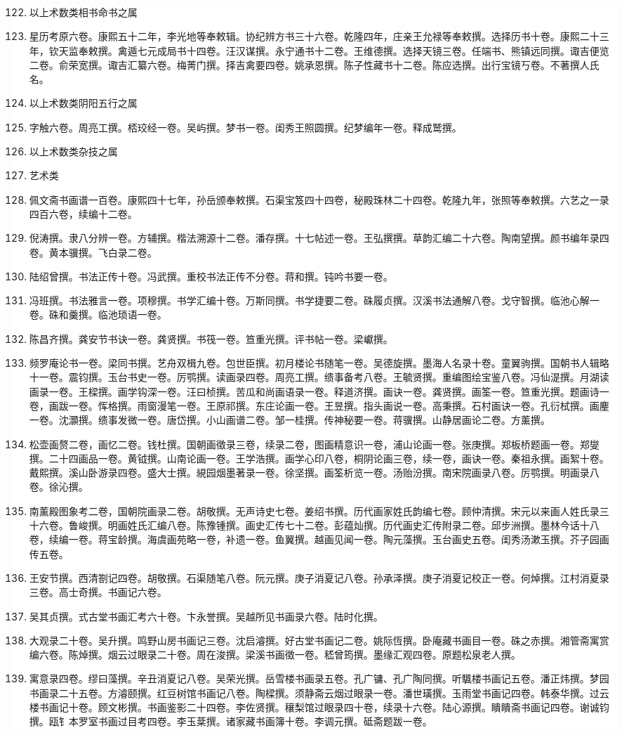 122. <span id="志一百二十二-122"></span>
以上术数类相书命书之属

123. <span id="志一百二十二-123"></span>
星历考原六卷。康熙五十二年，李光地等奉敕辑。协纪辨方书三十六卷。乾隆四年，庄亲王允禄等奉敕撰。选择历书十卷。康熙二十三年，钦天监奉敕撰。禽遁七元成局书十四卷。汪汉谋撰。永宁通书十二卷。王维德撰。选择天镜三卷。任端书、熊镇远同撰。诹吉便览二卷。俞荣宽撰。诹吉汇纂六卷。梅菁门撰。择吉禽要四卷。姚承恩撰。陈子性藏书十二卷。陈应选撰。出行宝镜丂卷。不著撰人氏名。

124. <span id="志一百二十二-124"></span>
以上术数类阴阳五行之属

125. <span id="志一百二十二-125"></span>
字触六卷。周亮工撰。桮珓经一卷。吴屿撰。梦书一卷。闺秀王照圆撰。纪梦编年一卷。释成鹫撰。

126. <span id="志一百二十二-126"></span>
以上术数类杂技之属

127. <span id="志一百二十二-127"></span>
艺术类

128. <span id="志一百二十二-128"></span>
佩文斋书画谱一百卷。康熙四十七年，孙岳颁奉敕撰。石渠宝笈四十四卷，秘殿珠林二十四卷。乾隆九年，张照等奉敕撰。六艺之一录四百六卷，续编十二卷。

129. <span id="志一百二十二-129"></span>
倪涛撰。隶八分辨一卷。方辅撰。楷法溯源十二卷。潘存撰。十七帖述一卷。王弘撰撰。草韵汇编二十六卷。陶南望撰。颜书编年录四卷。黄本骥撰。飞白录二卷。

130. <span id="志一百二十二-130"></span>
陆绍曾撰。书法正传十卷。冯武撰。重校书法正传不分卷。蒋和撰。钝吟书要一卷。

131. <span id="志一百二十二-131"></span>
冯班撰。书法雅言一卷。项穆撰。书学汇编十卷。万斯同撰。书学捷要二卷。硃履贞撰。汉溪书法通解八卷。戈守智撰。临池心解一卷。硃和羹撰。临池琐语一卷。

132. <span id="志一百二十二-132"></span>
陈昌齐撰。龚安节书诀一卷。龚贤撰。书筏一卷。笪重光撰。评书帖一卷。梁巘撰。

133. <span id="志一百二十二-133"></span>
频罗庵论书一卷。梁同书撰。艺舟双楫九卷。包世臣撰。初月楼论书随笔一卷。吴德旋撰。墨海人名录十卷。童翼驹撰。国朝书人辑略十一卷。震钧撰。玉台书史一卷。厉鹗撰。读画录四卷。周亮工撰。缋事备考八卷。王毓贤撰。重编图绘宝鉴八卷。冯仙湜撰。月湖读画录一卷。王樑撰。画学钩深一卷。汪曰桢撰。苦瓜和尚画语录一卷。释道济撰。画诀一卷。龚贤撰。画筌一卷。笪重光撰。题画诗一卷，画跋一卷。恽格撰。雨窗漫笔一卷。王原祁撰。东庄论画一卷。王昱撰。指头画说一卷。高秉撰。石村画诀一卷。孔衍栻撰。画麈一卷。沈灝撰。缋事发微一卷。唐岱撰。小山画谱二卷。邹一桂撰。传神秘要一卷。蒋骥撰。山静居画论二卷。方薰撰。

134. <span id="志一百二十二-134"></span>
松壶画赘二卷，画忆二卷。钱杜撰。国朝画徵录三卷，续录二卷，图画精意识一卷，浦山论画一卷。张庚撰。郑板桥题画一卷。郑燮撰。二十四画品一卷。黄钺撰。山南论画一卷。王学浩撰。画学心印八卷，桐阴论画三卷，续一卷，画诀一卷。秦祖永撰。画絮十卷。戴熙撰。溪山卧游录四卷。盛大士撰。絸园烟墨著录一卷。徐坚撰。画筌析览一卷。汤贻汾撰。南宋院画录八卷。厉鹗撰。明画录八卷。徐沁撰。

135. <span id="志一百二十二-135"></span>
南薰殿图象考二卷，国朝院画录二卷。胡敬撰。无声诗史七卷。姜绍书撰。历代画家姓氏韵编七卷。顾仲清撰。宋元以来画人姓氏录三十六卷。鲁峻撰。明画姓氏汇编八卷。陈豫锺撰。画史汇传七十二卷。彭蕴灿撰。历代画史汇传附录二卷。邱步洲撰。墨林今话十八卷，续编一卷。蒋宝龄撰。海虞画苑略一卷，补遗一卷。鱼翼撰。越画见闻一卷。陶元藻撰。玉台画史五卷。闺秀汤漱玉撰。芥子园画传五卷。

136. <span id="志一百二十二-136"></span>
王安节撰。西清劄记四卷。胡敬撰。石渠随笔八卷。阮元撰。庚子消夏记八卷。孙承泽撰。庚子消夏记校正一卷。何焯撰。江村消夏录三卷。高士奇撰。书画记六卷。

137. <span id="志一百二十二-137"></span>
吴其贞撰。式古堂书画汇考六十卷。卞永誉撰。吴越所见书画录六卷。陆时化撰。

138. <span id="志一百二十二-138"></span>
大观录二十卷。吴升撰。鸣野山房书画记三卷。沈启濬撰。好古堂书画记二卷。姚际恆撰。卧庵藏书画目一卷。硃之赤撰。湘管斋寓赏编六卷。陈焯撰。烟云过眼录二十卷。周在浚撰。梁溪书画徵一卷。嵇曾筠撰。墨缘汇观四卷。原题松泉老人撰。

139. <span id="志一百二十二-139"></span>
寓意录四卷。缪曰藻撰。辛丑消夏记八卷。吴荣光撰。岳雪楼书画录五卷。孔广镛、孔广陶同撰。听颿楼书画记五卷。潘正炜撰。梦园书画录二十五卷。方濬颐撰。红豆树馆书画记八卷。陶樑撰。须静斋云烟过眼录一卷。潘世璜撰。玉雨堂书画记四卷。韩泰华撰。过云楼书画记十卷。顾文彬撰。书画鉴影二十四卷。李佐贤撰。穰梨馆过眼录四十卷，续录十六卷。陆心源撰。瞶瞶斋书画记四卷。谢诚钧撰。瓯钅本罗室书画过目考四卷。李玉棻撰。诸家藏书画簿十卷。李调元撰。砥斋题跋一卷。
